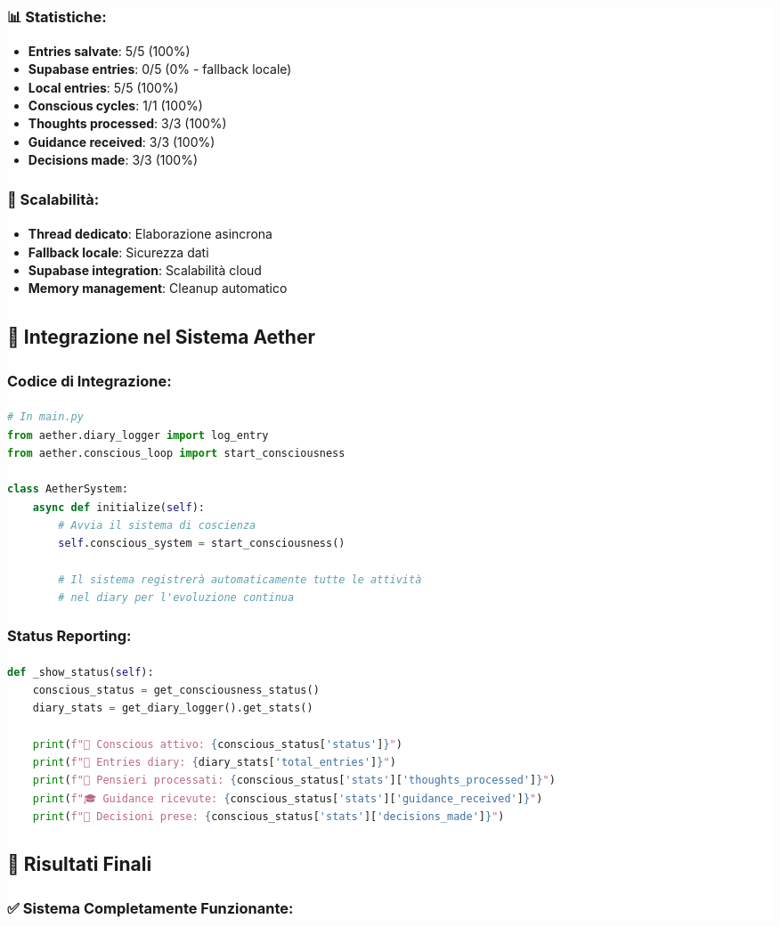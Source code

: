 ### **📊 Statistiche:**
- **Entries salvate**: 5/5 (100%)
- **Supabase entries**: 0/5 (0% - fallback locale)
- **Local entries**: 5/5 (100%)
- **Conscious cycles**: 1/1 (100%)
- **Thoughts processed**: 3/3 (100%)
- **Guidance received**: 3/3 (100%)
- **Decisions made**: 3/3 (100%)

### **🔧 Scalabilità:**
- **Thread dedicato**: Elaborazione asincrona
- **Fallback locale**: Sicurezza dati
- **Supabase integration**: Scalabilità cloud
- **Memory management**: Cleanup automatico

## 🚀 **Integrazione nel Sistema Aether**

### **Codice di Integrazione:**
```python
# In main.py
from aether.diary_logger import log_entry
from aether.conscious_loop import start_consciousness

class AetherSystem:
    async def initialize(self):
        # Avvia il sistema di coscienza
        self.conscious_system = start_consciousness()
        
        # Il sistema registrerà automaticamente tutte le attività
        # nel diary per l'evoluzione continua
```

### **Status Reporting:**
```python
def _show_status(self):
    conscious_status = get_consciousness_status()
    diary_stats = get_diary_logger().get_stats()
    
    print(f"🧠 Conscious attivo: {conscious_status['status']}")
    print(f"📖 Entries diary: {diary_stats['total_entries']}")
    print(f"💭 Pensieri processati: {conscious_status['stats']['thoughts_processed']}")
    print(f"🎓 Guidance ricevute: {conscious_status['stats']['guidance_received']}")
    print(f"🎯 Decisioni prese: {conscious_status['stats']['decisions_made']}")
```

## 🎉 **Risultati Finali**

### **✅ Sistema Completamente Funzionante:**
